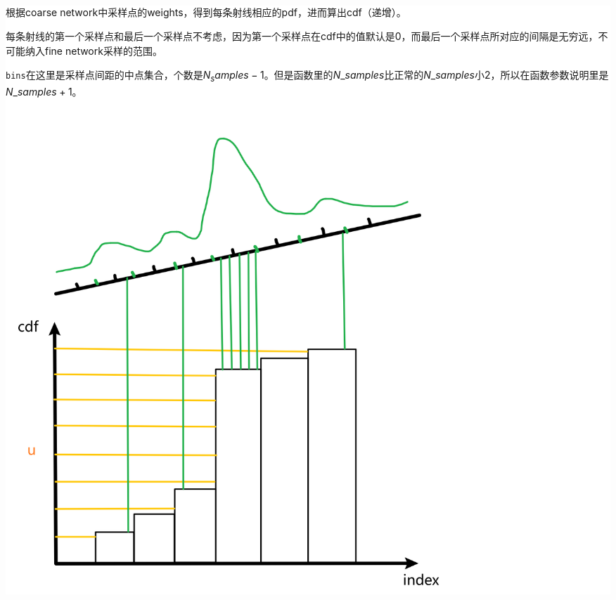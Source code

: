 根据coarse network中采样点的weights，得到每条射线相应的pdf，进而算出cdf（递增）。

每条射线的第一个采样点和最后一个采样点不考虑，因为第一个采样点在cdf中的值默认是0，而最后一个采样点所对应的间隔是无穷远，不可能纳入fine network采样的范围。

`bins`在这里是采样点间距的中点集合，个数是$N_samples-1$。但是函数里的$N\_samples$比正常的$N\_samples$小2，所以在函数参数说明里是$N\_samples+1$。

<img src="picture/image-20221116003907672.png" alt="image-20221116003907672" style="zoom:67%;" />
